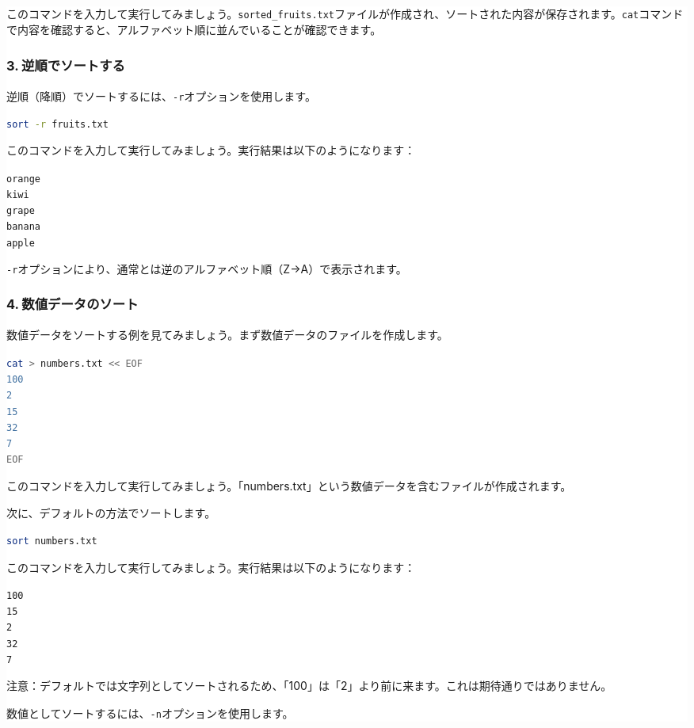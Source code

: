 このコマンドを入力して実行してみましょう。`sorted_fruits.txt`ファイルが作成され、ソートされた内容が保存されます。`cat`コマンドで内容を確認すると、アルファベット順に並んでいることが確認できます。

### 3. 逆順でソートする

逆順（降順）でソートするには、`-r`オプションを使用します。

```bash
sort -r fruits.txt
```

このコマンドを入力して実行してみましょう。実行結果は以下のようになります：

```
orange
kiwi
grape
banana
apple
```

`-r`オプションにより、通常とは逆のアルファベット順（Z→A）で表示されます。

### 4. 数値データのソート

数値データをソートする例を見てみましょう。まず数値データのファイルを作成します。

```bash
cat > numbers.txt << EOF
100
2
15
32
7
EOF
```

このコマンドを入力して実行してみましょう。「numbers.txt」という数値データを含むファイルが作成されます。

次に、デフォルトの方法でソートします。

```bash
sort numbers.txt
```

このコマンドを入力して実行してみましょう。実行結果は以下のようになります：

```
100
15
2
32
7
```

注意：デフォルトでは文字列としてソートされるため、「100」は「2」より前に来ます。これは期待通りではありません。

数値としてソートするには、`-n`オプションを使用します。
